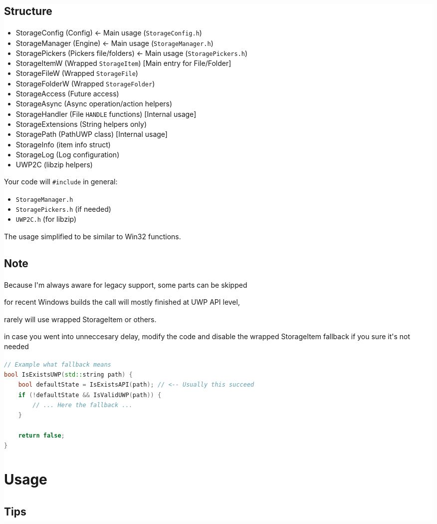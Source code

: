 
## Structure

- StorageConfig (Config) <- Main usage (`StorageConfig.h`)
- StorageManager (Engine) <- Main usage (`StorageManager.h`)
- StoragePickers (Pickers file/folders) <- Main usage (`StoragePickers.h`)
- StorageItemW (Wrapped `StorageItem`) [Main entry for File/Folder]
- StorageFileW (Wrapped `StorageFile`)
- StorageFolderW (Wrapped `StorageFolder`)
- StorageAccess (Future access)
- StorageAsync (Async operation/action helpers)
- StorageHandler (File `HANDLE` functions) [Internal usage]
- StorageExtensions (String helpers only)
- StoragePath (PathUWP class) [Internal usage]
- StorageInfo (item info struct)
- StorageLog (Log configuration)
- UWP2C (libzip helpers)


Your code will `#include` in general:

- `StorageManager.h`
- `StoragePickers.h` (if needed)
- `UWP2C.h` (for libzip)

The usage simplified to be similar to Win32 functions.

## Note 

Because I'm always aware for legacy support, some parts can be skipped

for recent Windows builds the call will mostly finished at UWP API level, 

rarely will use wrapped StorageItem or others.

in case you went into unneccesary delay, modify the code and disable the wrapped StorageItem fallback if you sure it's not needed

```cpp
// Example what fallback means
bool IsExistsUWP(std::string path) {
	bool defaultState = IsExistsAPI(path); // <-- Usually this succeed
	if (!defaultState && IsValidUWP(path)) {
		// ... Here the fallback ...
	}

	return false;
}
```


# Usage

## Tips
